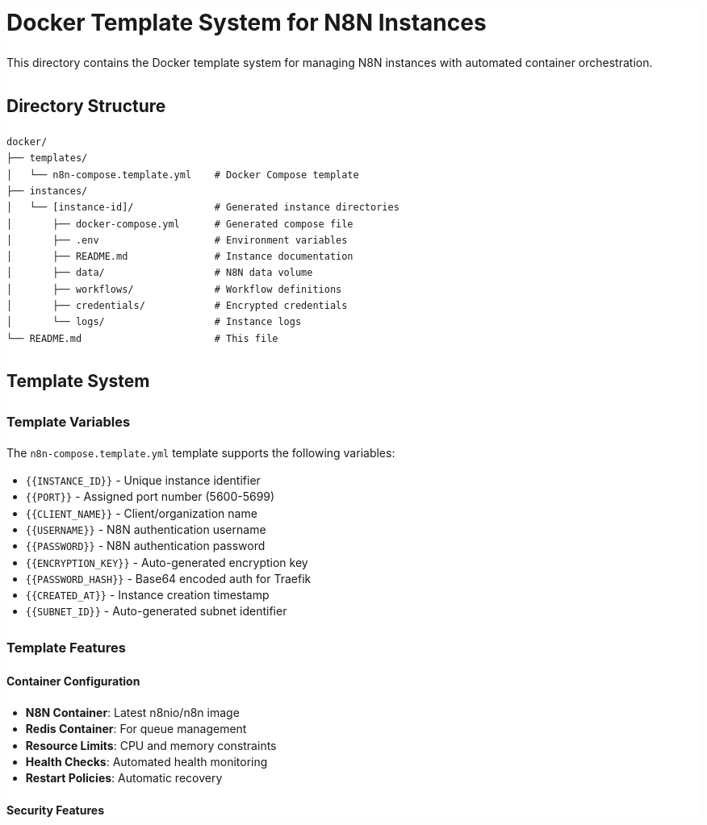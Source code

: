 # Docker Template System for N8N Instances

This directory contains the Docker template system for managing N8N instances with automated container orchestration.

## Directory Structure

```
docker/
├── templates/
│   └── n8n-compose.template.yml    # Docker Compose template
├── instances/
│   └── [instance-id]/              # Generated instance directories
│       ├── docker-compose.yml      # Generated compose file
│       ├── .env                    # Environment variables
│       ├── README.md               # Instance documentation
│       ├── data/                   # N8N data volume
│       ├── workflows/              # Workflow definitions
│       ├── credentials/            # Encrypted credentials
│       └── logs/                   # Instance logs
└── README.md                       # This file
```

## Template System

### Template Variables

The `n8n-compose.template.yml` template supports the following variables:

- `{{INSTANCE_ID}}` - Unique instance identifier
- `{{PORT}}` - Assigned port number (5600-5699)
- `{{CLIENT_NAME}}` - Client/organization name
- `{{USERNAME}}` - N8N authentication username
- `{{PASSWORD}}` - N8N authentication password
- `{{ENCRYPTION_KEY}}` - Auto-generated encryption key
- `{{PASSWORD_HASH}}` - Base64 encoded auth for Traefik
- `{{CREATED_AT}}` - Instance creation timestamp
- `{{SUBNET_ID}}` - Auto-generated subnet identifier

### Template Features

#### Container Configuration

- **N8N Container**: Latest n8nio/n8n image
- **Redis Container**: For queue management
- **Resource Limits**: CPU and memory constraints
- **Health Checks**: Automated health monitoring
- **Restart Policies**: Automatic recovery

#### Security Features
